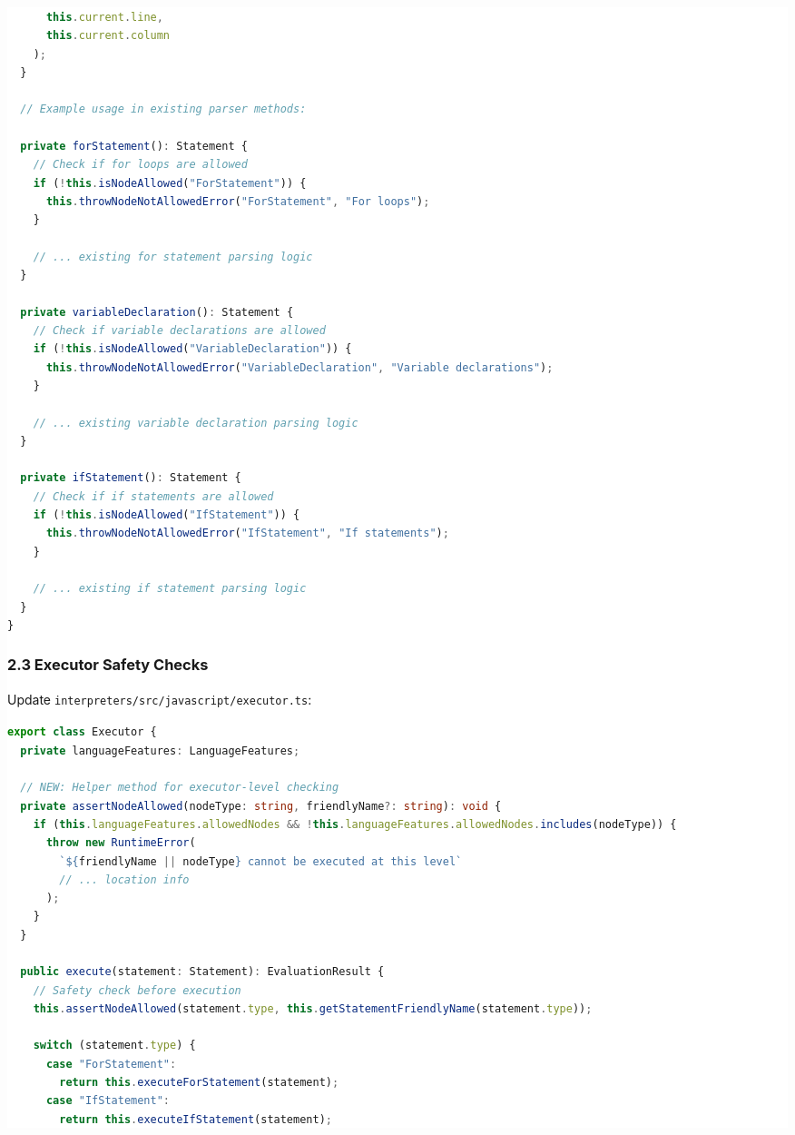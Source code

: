 ```typescript
      this.current.line,
      this.current.column
    );
  }

  // Example usage in existing parser methods:

  private forStatement(): Statement {
    // Check if for loops are allowed
    if (!this.isNodeAllowed("ForStatement")) {
      this.throwNodeNotAllowedError("ForStatement", "For loops");
    }

    // ... existing for statement parsing logic
  }

  private variableDeclaration(): Statement {
    // Check if variable declarations are allowed
    if (!this.isNodeAllowed("VariableDeclaration")) {
      this.throwNodeNotAllowedError("VariableDeclaration", "Variable declarations");
    }

    // ... existing variable declaration parsing logic
  }

  private ifStatement(): Statement {
    // Check if if statements are allowed
    if (!this.isNodeAllowed("IfStatement")) {
      this.throwNodeNotAllowedError("IfStatement", "If statements");
    }

    // ... existing if statement parsing logic
  }
}
```

### 2.3 Executor Safety Checks

Update `interpreters/src/javascript/executor.ts`:

```typescript
export class Executor {
  private languageFeatures: LanguageFeatures;

  // NEW: Helper method for executor-level checking
  private assertNodeAllowed(nodeType: string, friendlyName?: string): void {
    if (this.languageFeatures.allowedNodes && !this.languageFeatures.allowedNodes.includes(nodeType)) {
      throw new RuntimeError(
        `${friendlyName || nodeType} cannot be executed at this level`
        // ... location info
      );
    }
  }

  public execute(statement: Statement): EvaluationResult {
    // Safety check before execution
    this.assertNodeAllowed(statement.type, this.getStatementFriendlyName(statement.type));

    switch (statement.type) {
      case "ForStatement":
        return this.executeForStatement(statement);
      case "IfStatement":
        return this.executeIfStatement(statement);
```